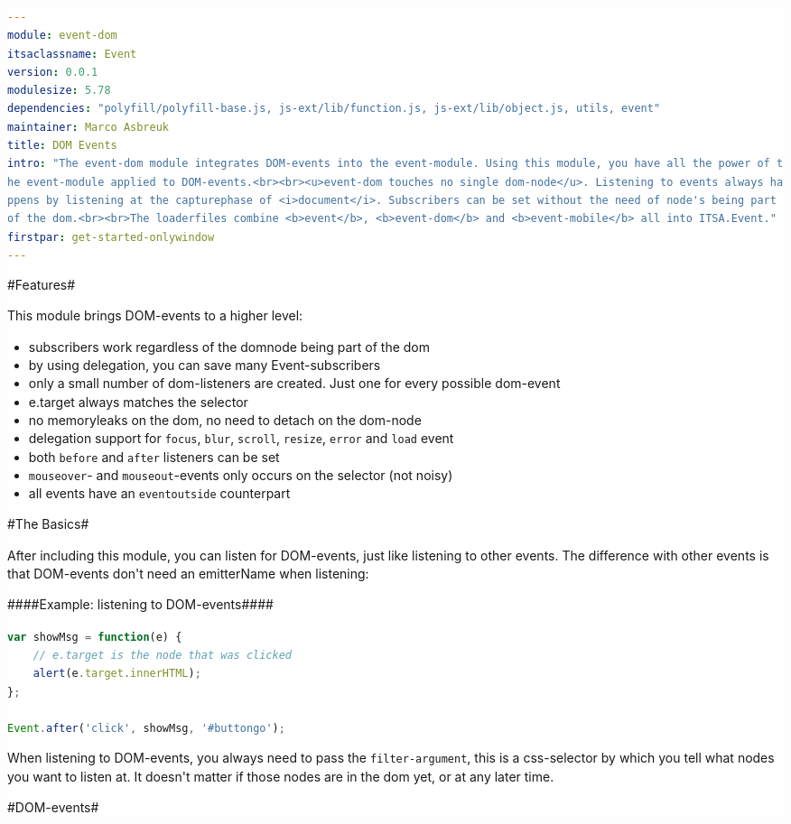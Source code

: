 ```yaml
---
module: event-dom
itsaclassname: Event
version: 0.0.1
modulesize: 5.78
dependencies: "polyfill/polyfill-base.js, js-ext/lib/function.js, js-ext/lib/object.js, utils, event"
maintainer: Marco Asbreuk
title: DOM Events
intro: "The event-dom module integrates DOM-events into the event-module. Using this module, you have all the power of the event-module applied to DOM-events.<br><br><u>event-dom touches no single dom-node</u>. Listening to events always happens by listening at the capturephase of <i>document</i>. Subscribers can be set without the need of node's being part of the dom.<br><br>The loaderfiles combine <b>event</b>, <b>event-dom</b> and <b>event-mobile</b> all into ITSA.Event."
firstpar: get-started-onlywindow
---
```


#Features#

This module brings DOM-events to a higher level:

* subscribers work regardless of the domnode being part of the dom
* by using delegation, you can save many Event-subscribers
* only a small number of dom-listeners are created. Just one for every possible dom-event
* e.target always matches the selector
* no memoryleaks on the dom, no need to detach on the dom-node
* delegation support for `focus`, `blur`, `scroll`, `resize`, `error` and `load` event
* both `before` and `after` listeners can be set
* `mouseover`- and `mouseout`-events only occurs on the selector (not noisy)
* all events have an `eventoutside` counterpart


#The Basics#

After including this module, you can listen for DOM-events, just like listening to other events. The difference with other events is that DOM-events don't need an emitterName when listening:

####Example: listening to DOM-events####
```js
var showMsg = function(e) {
    // e.target is the node that was clicked
    alert(e.target.innerHTML);
};

Event.after('click', showMsg, '#buttongo');
```

When listening to DOM-events, you always need to pass the `filter-argument`, this is a css-selector by which you tell what nodes you want to listen at. It doesn't matter if those nodes are in the dom yet, or at any later time.


#DOM-events#
